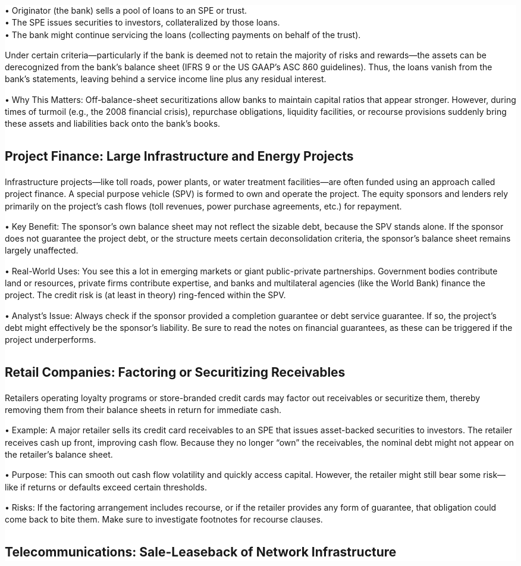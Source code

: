 • Originator (the bank) sells a pool of loans to an SPE or trust.  
• The SPE issues securities to investors, collateralized by those loans.  
• The bank might continue servicing the loans (collecting payments on behalf of the trust).  

Under certain criteria—particularly if the bank is deemed not to retain the majority of risks and rewards—the assets can be derecognized from the bank’s balance sheet (IFRS 9 or the US GAAP’s ASC 860 guidelines). Thus, the loans vanish from the bank’s statements, leaving behind a service income line plus any residual interest.

• Why This Matters: Off-balance-sheet securitizations allow banks to maintain capital ratios that appear stronger. However, during times of turmoil (e.g., the 2008 financial crisis), repurchase obligations, liquidity facilities, or recourse provisions suddenly bring these assets and liabilities back onto the bank’s books.

## Project Finance: Large Infrastructure and Energy Projects

Infrastructure projects—like toll roads, power plants, or water treatment facilities—are often funded using an approach called project finance. A special purpose vehicle (SPV) is formed to own and operate the project. The equity sponsors and lenders rely primarily on the project’s cash flows (toll revenues, power purchase agreements, etc.) for repayment.

• Key Benefit: The sponsor’s own balance sheet may not reflect the sizable debt, because the SPV stands alone. If the sponsor does not guarantee the project debt, or the structure meets certain deconsolidation criteria, the sponsor’s balance sheet remains largely unaffected.

• Real-World Uses: You see this a lot in emerging markets or giant public-private partnerships. Government bodies contribute land or resources, private firms contribute expertise, and banks and multilateral agencies (like the World Bank) finance the project. The credit risk is (at least in theory) ring-fenced within the SPV.

• Analyst’s Issue: Always check if the sponsor provided a completion guarantee or debt service guarantee. If so, the project’s debt might effectively be the sponsor’s liability. Be sure to read the notes on financial guarantees, as these can be triggered if the project underperforms.

## Retail Companies: Factoring or Securitizing Receivables

Retailers operating loyalty programs or store-branded credit cards may factor out receivables or securitize them, thereby removing them from their balance sheets in return for immediate cash. 

• Example: A major retailer sells its credit card receivables to an SPE that issues asset-backed securities to investors. The retailer receives cash up front, improving cash flow. Because they no longer “own” the receivables, the nominal debt might not appear on the retailer’s balance sheet.

• Purpose: This can smooth out cash flow volatility and quickly access capital. However, the retailer might still bear some risk—like if returns or defaults exceed certain thresholds.

• Risks: If the factoring arrangement includes recourse, or if the retailer provides any form of guarantee, that obligation could come back to bite them. Make sure to investigate footnotes for recourse clauses.

## Telecommunications: Sale-Leaseback of Network Infrastructure
